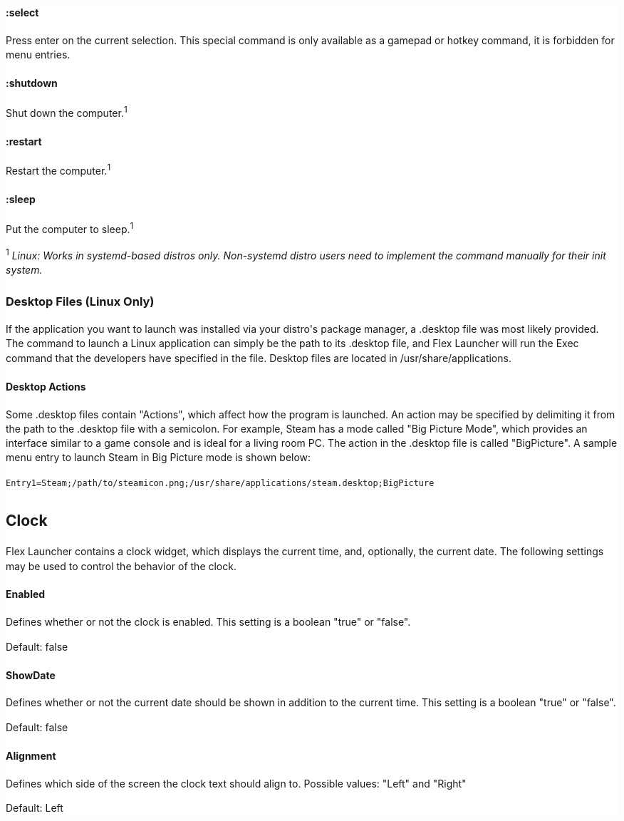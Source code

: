 #### :select
Press enter on the current selection. This special command is only available as a gamepad or hotkey command, it is forbidden for menu entries.

#### :shutdown
Shut down the computer.<sup>1</sup>

#### :restart
Restart the computer.<sup>1</sup>

#### :sleep
Put the computer to sleep.<sup>1</sup>

<sup>1</sup> *Linux: Works in systemd-based distros only. Non-systemd distro users need to implement the command manually for their init system.*

### Desktop Files (Linux Only)
If the application you want to launch was installed via your distro's package manager, a .desktop file was most likely provided. The command to launch a Linux application can simply be the path to its .desktop file, and Flex Launcher will run the Exec command that the developers have specified in the file. Desktop files are located in /usr/share/applications.

#### Desktop Actions
Some .desktop files contain "Actions", which affect how the program is launched. An action may be specified by delimiting it from the path to the .desktop file with a semicolon. For example, Steam has a mode called "Big Picture Mode", which provides an interface similar to a game console and is ideal for a living room PC. The action in the .desktop file is called "BigPicture". A sample menu entry to launch Steam in Big Picture mode is shown below:
```
Entry1=Steam;/path/to/steamicon.png;/usr/share/applications/steam.desktop;BigPicture
```

## Clock
Flex Launcher contains a clock widget, which displays the current time, and, optionally, the current date. The following settings may be used to control the behavior of the clock.

#### Enabled
Defines whether or not the clock is enabled. This setting is a boolean "true" or "false".

Default: false

#### ShowDate
Defines whether or not the current date should be shown in addition to the current time. This setting is a boolean "true" or "false".

Default: false

#### Alignment
Defines which side of the screen the clock text should align to. Possible values: "Left" and "Right"

Default: Left
